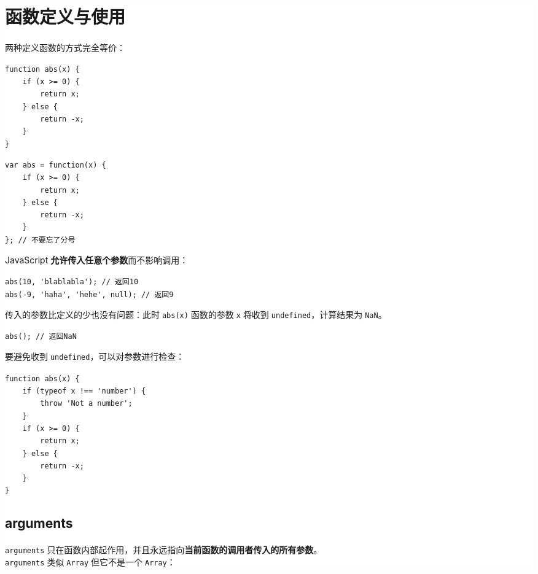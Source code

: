 函数定义与使用
=======

两种定义函数的方式完全等价：

```
function abs(x) {
    if (x >= 0) {
        return x;
    } else {
        return -x;
    }
}
```

```
var abs = function(x) {
    if (x >= 0) {
        return x;
    } else {
        return -x;
    }
}; // 不要忘了分号
```

JavaScript **允许传入任意个参数**而不影响调用：

```
abs(10, 'blablabla'); // 返回10
abs(-9, 'haha', 'hehe', null); // 返回9
```

传入的参数比定义的少也没有问题：此时 `abs(x)` 函数的参数 `x` 将收到 `undefined`，计算结果为 `NaN`。

```
abs(); // 返回NaN
```

要避免收到 `undefined`，可以对参数进行检查：

```
function abs(x) {
    if (typeof x !== 'number') {
        throw 'Not a number';
    }
    if (x >= 0) {
        return x;
    } else {
        return -x;
    }
}
```

arguments
---------

`arguments` 只在函数内部起作用，并且永远指向**当前函数的调用者传入的所有参数**。  
`arguments` 类似 `Array` 但它不是一个 `Array`：
